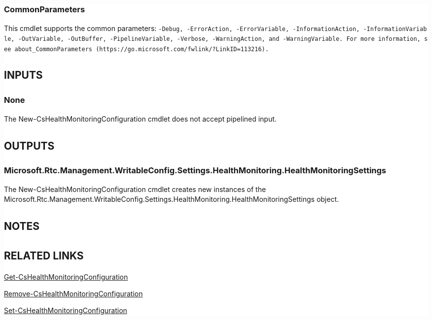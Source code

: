 ### CommonParameters
This cmdlet supports the common parameters: `-Debug, -ErrorAction, -ErrorVariable, -InformationAction, -InformationVariable, -OutVariable, -OutBuffer, -PipelineVariable, -Verbose, -WarningAction, and -WarningVariable. For more information, see about_CommonParameters (https://go.microsoft.com/fwlink/?LinkID=113216).`

## INPUTS

### None
The New-CsHealthMonitoringConfiguration cmdlet does not accept pipelined input.

## OUTPUTS

### Microsoft.Rtc.Management.WritableConfig.Settings.HealthMonitoring.HealthMonitoringSettings
The New-CsHealthMonitoringConfiguration cmdlet creates new instances of the Microsoft.Rtc.Management.WritableConfig.Settings.HealthMonitoring.HealthMonitoringSettings object.

## NOTES

## RELATED LINKS

[Get-CsHealthMonitoringConfiguration](Get-CsHealthMonitoringConfiguration.md)

[Remove-CsHealthMonitoringConfiguration](Remove-CsHealthMonitoringConfiguration.md)

[Set-CsHealthMonitoringConfiguration](Set-CsHealthMonitoringConfiguration.md)
